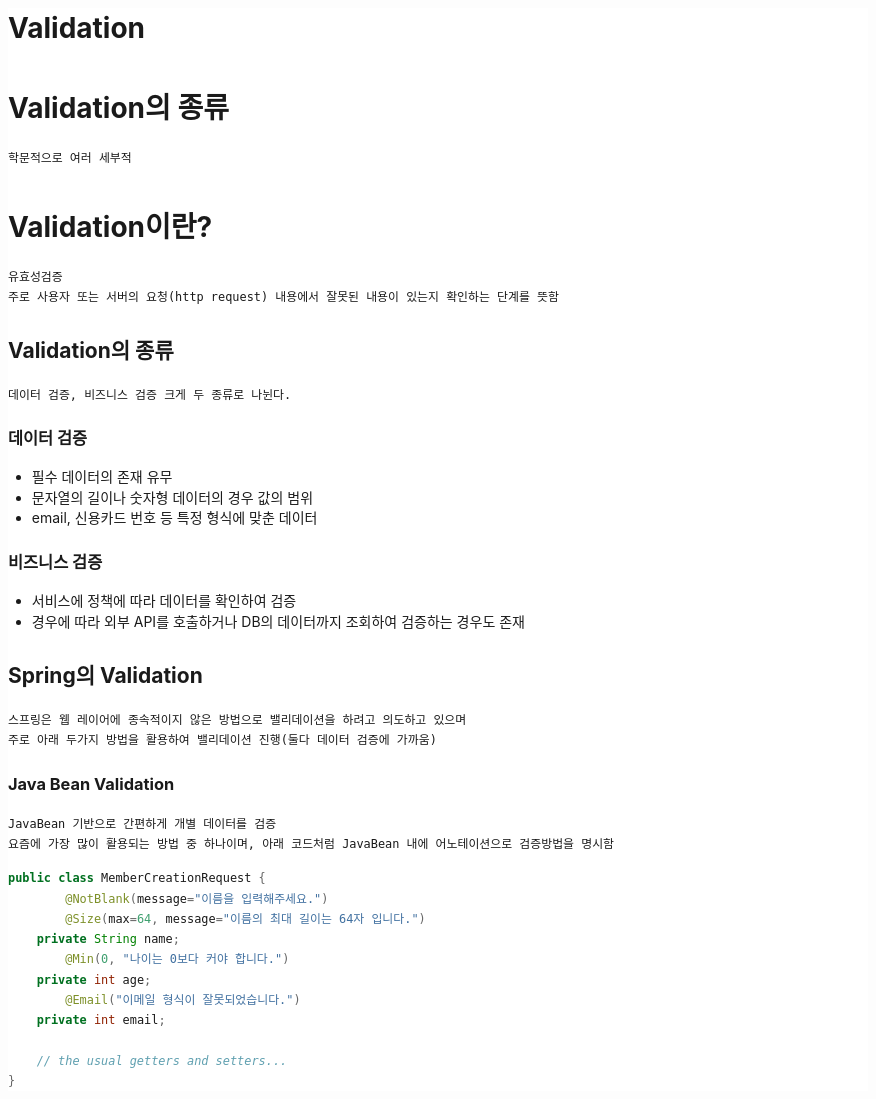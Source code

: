 # Validation



# Validation의 종류
    학문적으로 여러 세부적 

# Validation이란?
    유효성검증
    주로 사용자 또는 서버의 요청(http request) 내용에서 잘못된 내용이 있는지 확인하는 단계를 뜻함

## Validation의 종류
    데이터 검증, 비즈니스 검증 크게 두 종류로 나뉜다.

### 데이터 검증

- 필수 데이터의 존재 유무
- 문자열의 길이나 숫자형 데이터의 경우 값의 범위
- email, 신용카드 번호 등 특정 형식에 맞춘 데이터

### 비즈니스 검증

- 서비스에 정책에 따라 데이터를 확인하여 검증
- 경우에 따라 외부 API를 호출하거나 DB의 데이터까지 조회하여 검증하는 경우도 존재


## Spring의 Validation

    스프링은 웹 레이어에 종속적이지 않은 방법으로 밸리데이션을 하려고 의도하고 있으며 
    주로 아래 두가지 방법을 활용하여 밸리데이션 진행(둘다 데이터 검증에 가까움)

### Java Bean Validation
    JavaBean 기반으로 간편하게 개별 데이터를 검증
    요즘에 가장 많이 활용되는 방법 중 하나이며, 아래 코드처럼 JavaBean 내에 어노테이션으로 검증방법을 명시함

```java
public class MemberCreationRequest {
		@NotBlank(message="이름을 입력해주세요.")
		@Size(max=64, message="이름의 최대 길이는 64자 입니다.")
    private String name;
		@Min(0, "나이는 0보다 커야 합니다.")
    private int age;
		@Email("이메일 형식이 잘못되었습니다.")
    private int email;

    // the usual getters and setters...
}
```
